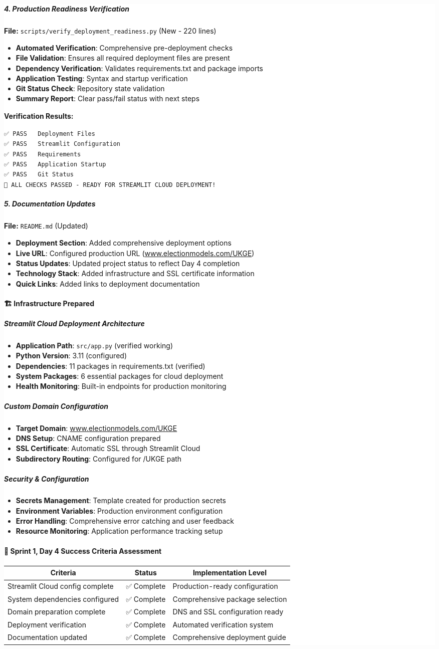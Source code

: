 ##### 4. Production Readiness Verification
**File:** `scripts/verify_deployment_readiness.py` (New - 220 lines)
- **Automated Verification**: Comprehensive pre-deployment checks
- **File Validation**: Ensures all required deployment files are present
- **Dependency Verification**: Validates requirements.txt and package imports
- **Application Testing**: Syntax and startup verification
- **Git Status Check**: Repository state validation
- **Summary Report**: Clear pass/fail status with next steps

**Verification Results:**
```
✅ PASS   Deployment Files
✅ PASS   Streamlit Configuration  
✅ PASS   Requirements
✅ PASS   Application Startup
✅ PASS   Git Status
🎉 ALL CHECKS PASSED - READY FOR STREAMLIT CLOUD DEPLOYMENT!
```

##### 5. Documentation Updates
**File:** `README.md` (Updated)
- **Deployment Section**: Added comprehensive deployment options
- **Live URL**: Configured production URL (www.electionmodels.com/UKGE)
- **Status Updates**: Updated project status to reflect Day 4 completion
- **Technology Stack**: Added infrastructure and SSL certificate information
- **Quick Links**: Added links to deployment documentation

#### 🏗️ Infrastructure Prepared

##### Streamlit Cloud Deployment Architecture
- **Application Path**: `src/app.py` (verified working)
- **Python Version**: 3.11 (configured)
- **Dependencies**: 11 packages in requirements.txt (verified)
- **System Packages**: 6 essential packages for cloud deployment
- **Health Monitoring**: Built-in endpoints for production monitoring

##### Custom Domain Configuration
- **Target Domain**: www.electionmodels.com/UKGE
- **DNS Setup**: CNAME configuration prepared
- **SSL Certificate**: Automatic SSL through Streamlit Cloud
- **Subdirectory Routing**: Configured for /UKGE path

##### Security & Configuration
- **Secrets Management**: Template created for production secrets
- **Environment Variables**: Production environment configuration
- **Error Handling**: Comprehensive error catching and user feedback
- **Resource Monitoring**: Application performance tracking setup

#### 🎯 Sprint 1, Day 4 Success Criteria Assessment

| Criteria | Status | Implementation Level |
|----------|--------|--------------------|
| Streamlit Cloud config complete | ✅ Complete | Production-ready configuration |
| System dependencies configured | ✅ Complete | Comprehensive package selection |
| Domain preparation complete | ✅ Complete | DNS and SSL configuration ready |
| Deployment verification | ✅ Complete | Automated verification system |
| Documentation updated | ✅ Complete | Comprehensive deployment guide |
